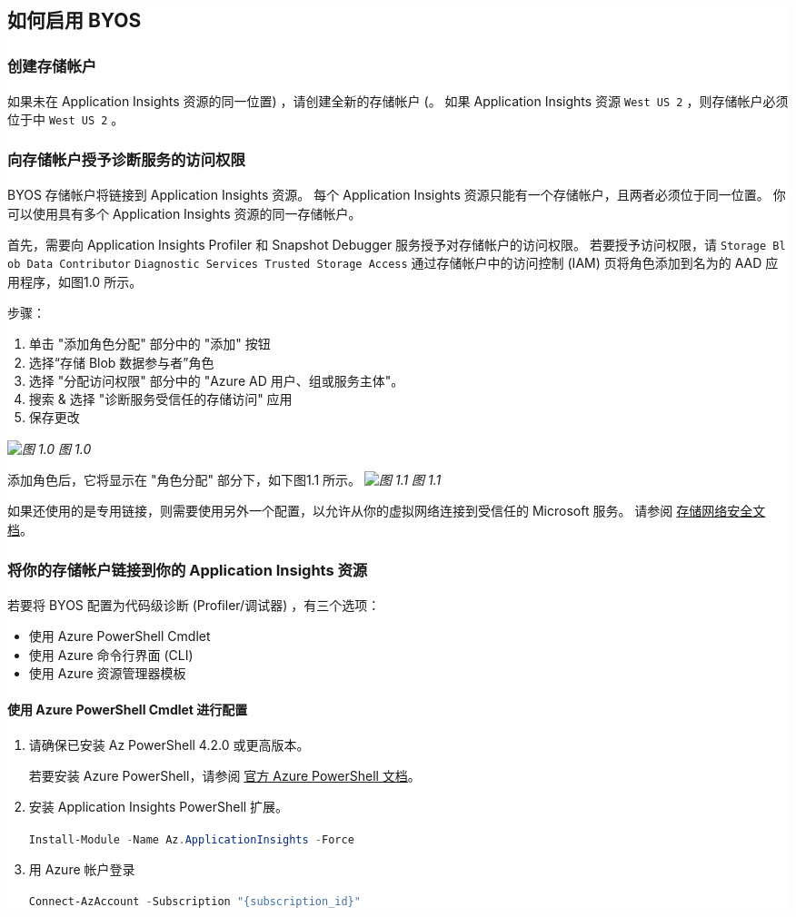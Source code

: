 ## <a name="how-to-enable-byos"></a>如何启用 BYOS

### <a name="create-storage-account"></a>创建存储帐户
如果未在 Application Insights 资源的同一位置) ，请创建全新的存储帐户 (。
如果 Application Insights 资源 `West US 2` ，则存储帐户必须位于中 `West US 2` 。

### <a name="grant-access-to-diagnostic-services-to-your-storage-account"></a>向存储帐户授予诊断服务的访问权限
BYOS 存储帐户将链接到 Application Insights 资源。 每个 Application Insights 资源只能有一个存储帐户，且两者必须位于同一位置。 你可以使用具有多个 Application Insights 资源的同一存储帐户。

首先，需要向 Application Insights Profiler 和 Snapshot Debugger 服务授予对存储帐户的访问权限。 若要授予访问权限，请 `Storage Blob Data Contributor` `Diagnostic Services Trusted Storage Access` 通过存储帐户中的访问控制 (IAM) 页将角色添加到名为的 AAD 应用程序，如图1.0 所示。 

步骤： 
1. 单击 "添加角色分配" 部分中的 "添加" 按钮 
1. 选择“存储 Blob 数据参与者”角色 
1. 选择 "分配访问权限" 部分中的 "Azure AD 用户、组或服务主体"。 
1. 搜索 & 选择 "诊断服务受信任的存储访问" 应用 
1. 保存更改

_![ 图 1.0](media/profiler-bring-your-own-storage/figure-10.png)_ 
 _图 1.0_ 

添加角色后，它将显示在 "角色分配" 部分下，如下图1.1 所示。 
_![ 图 1.1](media/profiler-bring-your-own-storage/figure-11.png)_ 
 _图 1.1_ 

如果还使用的是专用链接，则需要使用另外一个配置，以允许从你的虚拟网络连接到受信任的 Microsoft 服务。 请参阅 [存储网络安全文档](../../storage/common/storage-network-security.md#trusted-microsoft-services)。

### <a name="link-your-storage-account-with-your-application-insights-resource"></a>将你的存储帐户链接到你的 Application Insights 资源
若要将 BYOS 配置为代码级诊断 (Profiler/调试器) ，有三个选项：

* 使用 Azure PowerShell Cmdlet
* 使用 Azure 命令行界面 (CLI) 
* 使用 Azure 资源管理器模板

#### <a name="configure-using-azure-powershell-cmdlets"></a>使用 Azure PowerShell Cmdlet 进行配置

1. 请确保已安装 Az PowerShell 4.2.0 或更高版本。

    若要安装 Azure PowerShell，请参阅 [官方 Azure PowerShell 文档](/powershell/azure/install-az-ps)。

1. 安装 Application Insights PowerShell 扩展。
    ```powershell
    Install-Module -Name Az.ApplicationInsights -Force
    ```

1. 用 Azure 帐户登录
    ```powershell
    Connect-AzAccount -Subscription "{subscription_id}"
    ```
